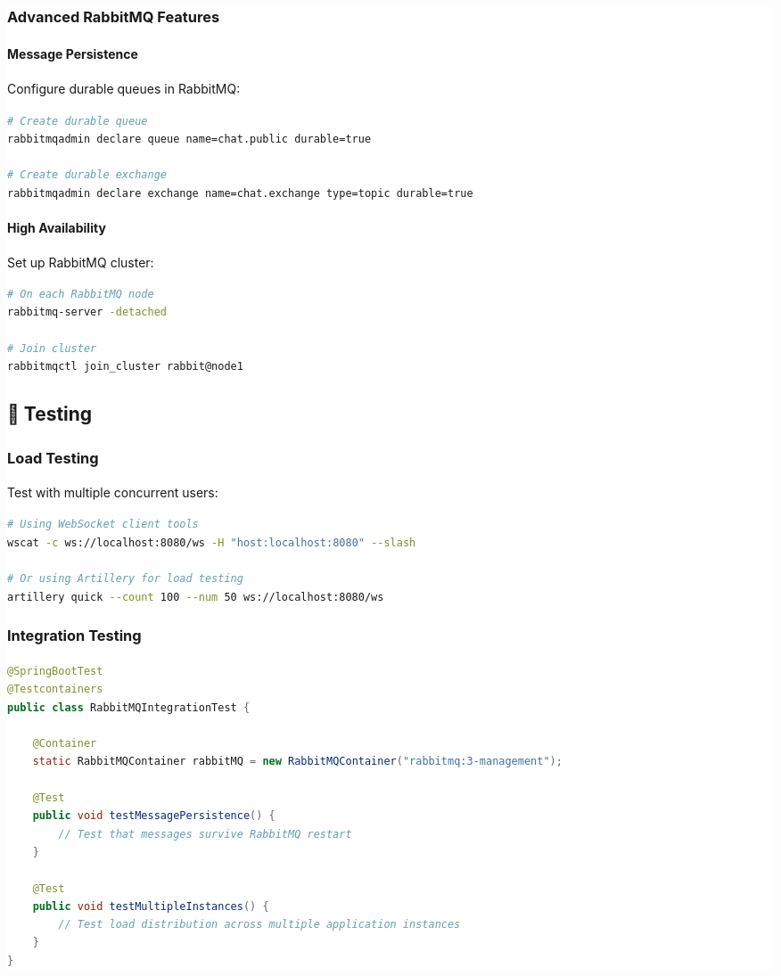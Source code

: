 ### Advanced RabbitMQ Features

#### Message Persistence
Configure durable queues in RabbitMQ:

```bash
# Create durable queue
rabbitmqadmin declare queue name=chat.public durable=true

# Create durable exchange
rabbitmqadmin declare exchange name=chat.exchange type=topic durable=true
```

#### High Availability
Set up RabbitMQ cluster:

```bash
# On each RabbitMQ node
rabbitmq-server -detached

# Join cluster
rabbitmqctl join_cluster rabbit@node1
```

## 🧪 Testing

### Load Testing

Test with multiple concurrent users:

```bash
# Using WebSocket client tools
wscat -c ws://localhost:8080/ws -H "host:localhost:8080" --slash

# Or using Artillery for load testing
artillery quick --count 100 --num 50 ws://localhost:8080/ws
```

### Integration Testing

```java
@SpringBootTest
@Testcontainers
public class RabbitMQIntegrationTest {

    @Container
    static RabbitMQContainer rabbitMQ = new RabbitMQContainer("rabbitmq:3-management");

    @Test
    public void testMessagePersistence() {
        // Test that messages survive RabbitMQ restart
    }

    @Test
    public void testMultipleInstances() {
        // Test load distribution across multiple application instances
    }
}
```
